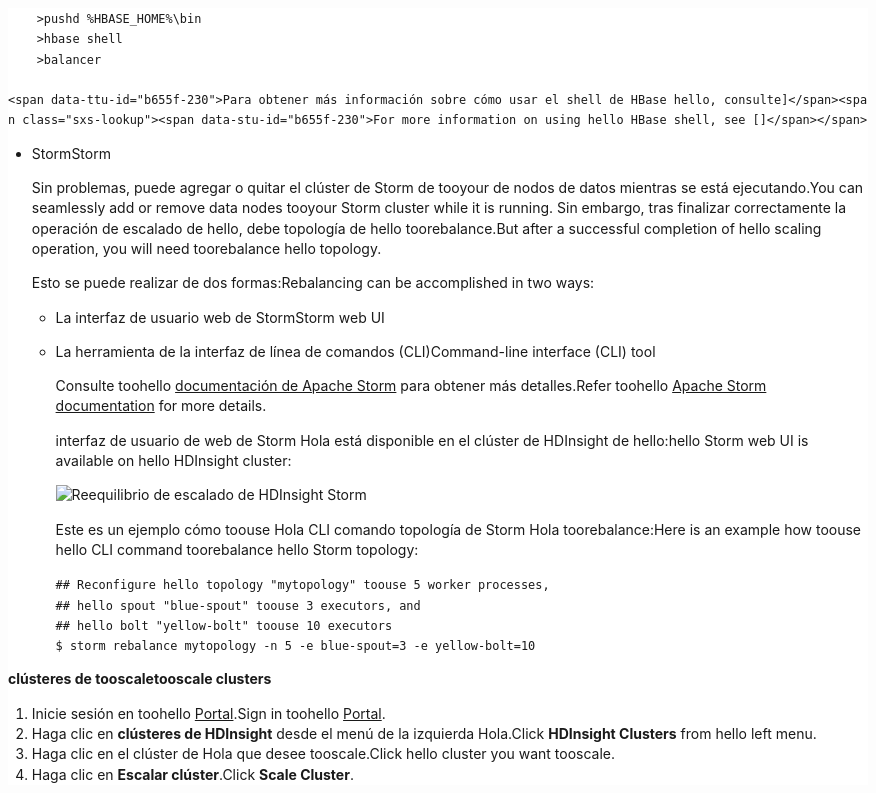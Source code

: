         >pushd %HBASE_HOME%\bin
        >hbase shell
        >balancer

    <span data-ttu-id="b655f-230">Para obtener más información sobre cómo usar el shell de HBase hello, consulte]</span><span class="sxs-lookup"><span data-stu-id="b655f-230">For more information on using hello HBase shell, see []</span></span>
* <span data-ttu-id="b655f-231">Storm</span><span class="sxs-lookup"><span data-stu-id="b655f-231">Storm</span></span>

    <span data-ttu-id="b655f-232">Sin problemas, puede agregar o quitar el clúster de Storm de tooyour de nodos de datos mientras se está ejecutando.</span><span class="sxs-lookup"><span data-stu-id="b655f-232">You can seamlessly add or remove data nodes tooyour Storm cluster while it is running.</span></span> <span data-ttu-id="b655f-233">Sin embargo, tras finalizar correctamente la operación de escalado de hello, debe topología de hello toorebalance.</span><span class="sxs-lookup"><span data-stu-id="b655f-233">But after a successful completion of hello scaling operation, you will need toorebalance hello topology.</span></span>

    <span data-ttu-id="b655f-234">Esto se puede realizar de dos formas:</span><span class="sxs-lookup"><span data-stu-id="b655f-234">Rebalancing can be accomplished in two ways:</span></span>

  * <span data-ttu-id="b655f-235">La interfaz de usuario web de Storm</span><span class="sxs-lookup"><span data-stu-id="b655f-235">Storm web UI</span></span>
  * <span data-ttu-id="b655f-236">La herramienta de la interfaz de línea de comandos (CLI)</span><span class="sxs-lookup"><span data-stu-id="b655f-236">Command-line interface (CLI) tool</span></span>

    <span data-ttu-id="b655f-237">Consulte toohello [documentación de Apache Storm](http://storm.apache.org/documentation/Understanding-the-parallelism-of-a-Storm-topology.html) para obtener más detalles.</span><span class="sxs-lookup"><span data-stu-id="b655f-237">Refer toohello [Apache Storm documentation](http://storm.apache.org/documentation/Understanding-the-parallelism-of-a-Storm-topology.html) for more details.</span></span>

    <span data-ttu-id="b655f-238">interfaz de usuario de web de Storm Hola está disponible en el clúster de HDInsight de hello:</span><span class="sxs-lookup"><span data-stu-id="b655f-238">hello Storm web UI is available on hello HDInsight cluster:</span></span>

    ![Reequilibrio de escalado de HDInsight Storm](./media/hdinsight-administer-use-portal-linux/hdinsight-portal-scale-cluster-storm-rebalance.png)

    <span data-ttu-id="b655f-240">Este es un ejemplo cómo toouse Hola CLI comando topología de Storm Hola toorebalance:</span><span class="sxs-lookup"><span data-stu-id="b655f-240">Here is an example how toouse hello CLI command toorebalance hello Storm topology:</span></span>

        ## Reconfigure hello topology "mytopology" toouse 5 worker processes,
        ## hello spout "blue-spout" toouse 3 executors, and
        ## hello bolt "yellow-bolt" toouse 10 executors
        $ storm rebalance mytopology -n 5 -e blue-spout=3 -e yellow-bolt=10

<span data-ttu-id="b655f-241">**clústeres de tooscale**</span><span class="sxs-lookup"><span data-stu-id="b655f-241">**tooscale clusters**</span></span>

1. <span data-ttu-id="b655f-242">Inicie sesión en toohello [Portal][azure-portal].</span><span class="sxs-lookup"><span data-stu-id="b655f-242">Sign in toohello [Portal][azure-portal].</span></span>
2. <span data-ttu-id="b655f-243">Haga clic en **clústeres de HDInsight** desde el menú de la izquierda Hola.</span><span class="sxs-lookup"><span data-stu-id="b655f-243">Click **HDInsight Clusters** from hello left menu.</span></span>
3. <span data-ttu-id="b655f-244">Haga clic en el clúster de Hola que desee tooscale.</span><span class="sxs-lookup"><span data-stu-id="b655f-244">Click hello cluster you want tooscale.</span></span>
3. <span data-ttu-id="b655f-245">Haga clic en **Escalar clúster**.</span><span class="sxs-lookup"><span data-stu-id="b655f-245">Click **Scale Cluster**.</span></span>

[azure-portal]: https://portal.azure.com
[image-hadoopcommandline]: ./media/hdinsight-administer-use-portal-linux/hdinsight-hadoop-command-line.png "Línea de comandos de Hadoop"